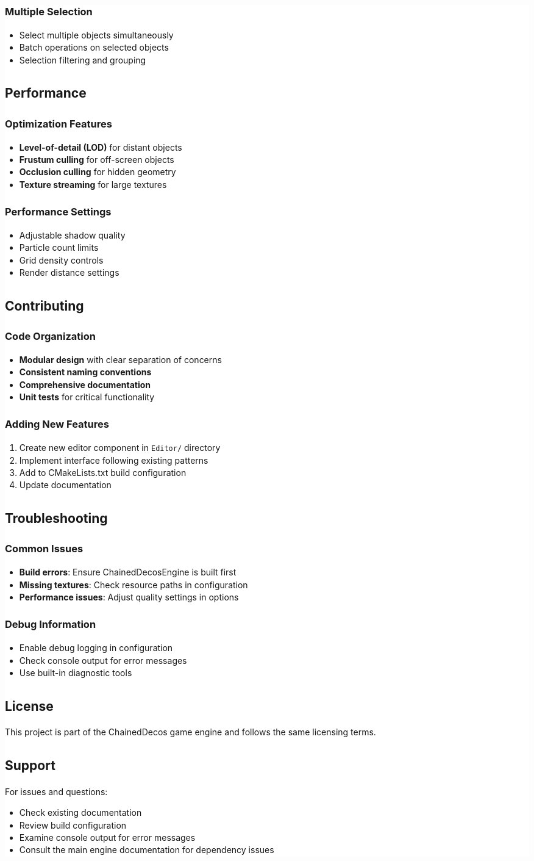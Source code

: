 ### Multiple Selection
- Select multiple objects simultaneously
- Batch operations on selected objects
- Selection filtering and grouping

## Performance

### Optimization Features
- **Level-of-detail (LOD)** for distant objects
- **Frustum culling** for off-screen objects
- **Occlusion culling** for hidden geometry
- **Texture streaming** for large textures

### Performance Settings
- Adjustable shadow quality
- Particle count limits
- Grid density controls
- Render distance settings

## Contributing

### Code Organization
- **Modular design** with clear separation of concerns
- **Consistent naming conventions**
- **Comprehensive documentation**
- **Unit tests** for critical functionality

### Adding New Features
1. Create new editor component in `Editor/` directory
2. Implement interface following existing patterns
3. Add to CMakeLists.txt build configuration
4. Update documentation

## Troubleshooting

### Common Issues
- **Build errors**: Ensure ChainedDecosEngine is built first
- **Missing textures**: Check resource paths in configuration
- **Performance issues**: Adjust quality settings in options

### Debug Information
- Enable debug logging in configuration
- Check console output for error messages
- Use built-in diagnostic tools

## License

This project is part of the ChainedDecos game engine and follows the same licensing terms.

## Support

For issues and questions:
- Check existing documentation
- Review build configuration
- Examine console output for error messages
- Consult the main engine documentation for dependency issues